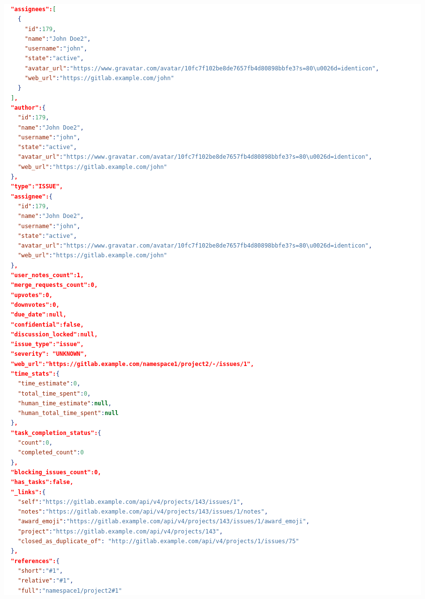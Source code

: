 ```json
  "assignees":[
    {
      "id":179,
      "name":"John Doe2",
      "username":"john",
      "state":"active",
      "avatar_url":"https://www.gravatar.com/avatar/10fc7f102be8de7657fb4d80898bbfe3?s=80\u0026d=identicon",
      "web_url":"https://gitlab.example.com/john"
    }
  ],
  "author":{
    "id":179,
    "name":"John Doe2",
    "username":"john",
    "state":"active",
    "avatar_url":"https://www.gravatar.com/avatar/10fc7f102be8de7657fb4d80898bbfe3?s=80\u0026d=identicon",
    "web_url":"https://gitlab.example.com/john"
  },
  "type":"ISSUE",
  "assignee":{
    "id":179,
    "name":"John Doe2",
    "username":"john",
    "state":"active",
    "avatar_url":"https://www.gravatar.com/avatar/10fc7f102be8de7657fb4d80898bbfe3?s=80\u0026d=identicon",
    "web_url":"https://gitlab.example.com/john"
  },
  "user_notes_count":1,
  "merge_requests_count":0,
  "upvotes":0,
  "downvotes":0,
  "due_date":null,
  "confidential":false,
  "discussion_locked":null,
  "issue_type":"issue",
  "severity": "UNKNOWN",
  "web_url":"https://gitlab.example.com/namespace1/project2/-/issues/1",
  "time_stats":{
    "time_estimate":0,
    "total_time_spent":0,
    "human_time_estimate":null,
    "human_total_time_spent":null
  },
  "task_completion_status":{
    "count":0,
    "completed_count":0
  },
  "blocking_issues_count":0,
  "has_tasks":false,
  "_links":{
    "self":"https://gitlab.example.com/api/v4/projects/143/issues/1",
    "notes":"https://gitlab.example.com/api/v4/projects/143/issues/1/notes",
    "award_emoji":"https://gitlab.example.com/api/v4/projects/143/issues/1/award_emoji",
    "project":"https://gitlab.example.com/api/v4/projects/143",
    "closed_as_duplicate_of": "http://gitlab.example.com/api/v4/projects/1/issues/75"
  },
  "references":{
    "short":"#1",
    "relative":"#1",
    "full":"namespace1/project2#1"
```